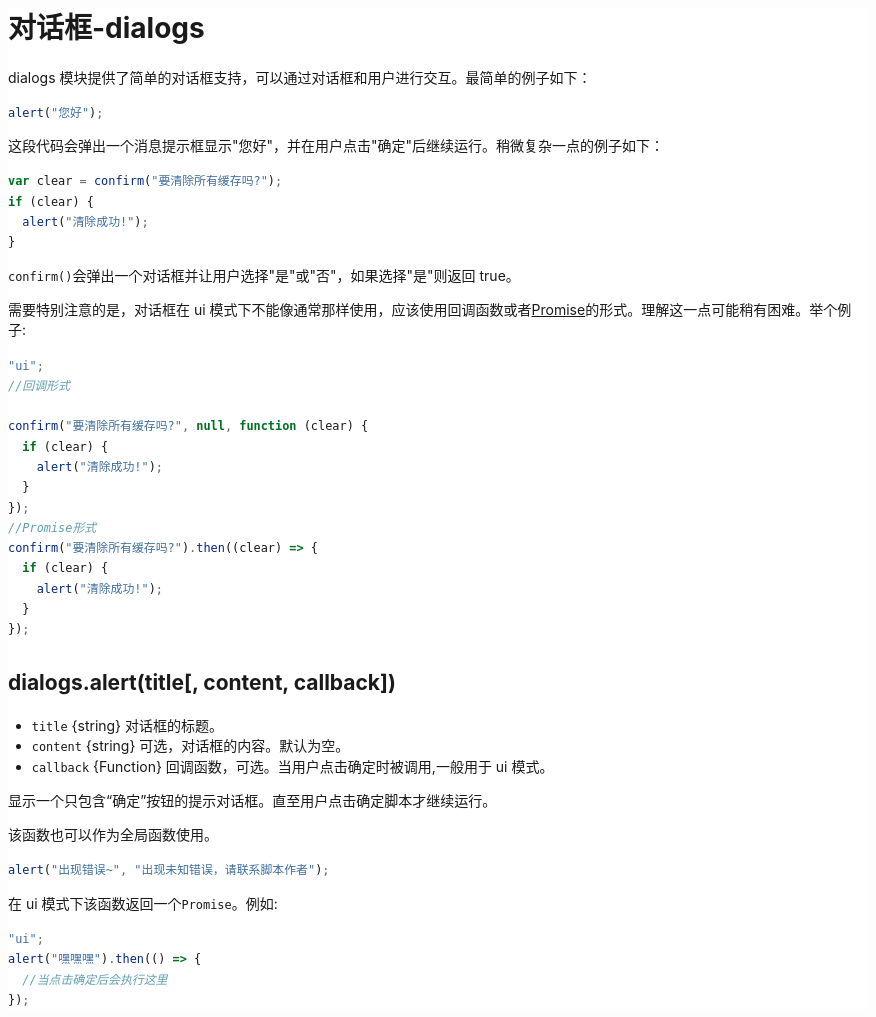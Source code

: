 # 对话框-dialogs

<Badge type="tip" text="稳定" vertical="middle" />

dialogs 模块提供了简单的对话框支持，可以通过对话框和用户进行交互。最简单的例子如下：

```js
alert("您好");
```

这段代码会弹出一个消息提示框显示"您好"，并在用户点击"确定"后继续运行。稍微复杂一点的例子如下：

```js
var clear = confirm("要清除所有缓存吗?");
if (clear) {
  alert("清除成功!");
}
```

`confirm()`会弹出一个对话框并让用户选择"是"或"否"，如果选择"是"则返回 true。

需要特别注意的是，对话框在 ui 模式下不能像通常那样使用，应该使用回调函数或者[Promise][promise]的形式。理解这一点可能稍有困难。举个例子:

```js
"ui";
//回调形式

confirm("要清除所有缓存吗?", null, function (clear) {
  if (clear) {
    alert("清除成功!");
  }
});
//Promise形式
confirm("要清除所有缓存吗?").then((clear) => {
  if (clear) {
    alert("清除成功!");
  }
});
```

## dialogs.alert(title[, content, callback])

- `title` {string} 对话框的标题。
- `content` {string} 可选，对话框的内容。默认为空。
- `callback` {Function} 回调函数，可选。当用户点击确定时被调用,一般用于 ui 模式。

显示一个只包含“确定”按钮的提示对话框。直至用户点击确定脚本才继续运行。

该函数也可以作为全局函数使用。

```js
alert("出现错误~", "出现未知错误，请联系脚本作者");
```

在 ui 模式下该函数返回一个`Promise`。例如:

```js
"ui";
alert("嘿嘿嘿").then(() => {
  //当点击确定后会执行这里
});
```


[promise]: https://developer.mozilla.org/zh-CN/docs/Web/JavaScript/Reference/Global_Objects/Promise